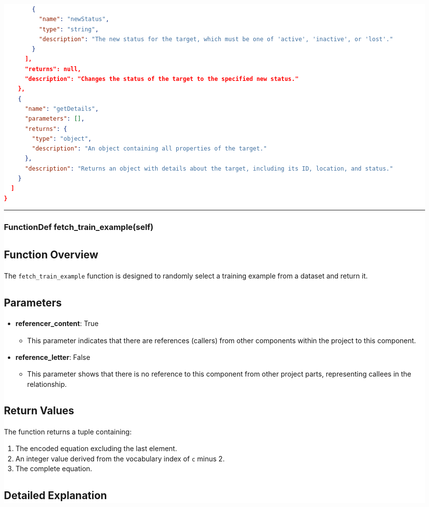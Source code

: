 ```json
        {
          "name": "newStatus",
          "type": "string",
          "description": "The new status for the target, which must be one of 'active', 'inactive', or 'lost'."
        }
      ],
      "returns": null,
      "description": "Changes the status of the target to the specified new status."
    },
    {
      "name": "getDetails",
      "parameters": [],
      "returns": {
        "type": "object",
        "description": "An object containing all properties of the target."
      },
      "description": "Returns an object with details about the target, including its ID, location, and status."
    }
  ]
}
```
***
### FunctionDef fetch_train_example(self)
## Function Overview

The `fetch_train_example` function is designed to randomly select a training example from a dataset and return it.

## Parameters

- **referencer_content**: True
  - This parameter indicates that there are references (callers) from other components within the project to this component.
  
- **reference_letter**: False
  - This parameter shows that there is no reference to this component from other project parts, representing callees in the relationship.

## Return Values

The function returns a tuple containing:
1. The encoded equation excluding the last element.
2. An integer value derived from the vocabulary index of `c` minus 2.
3. The complete equation.

## Detailed Explanation
